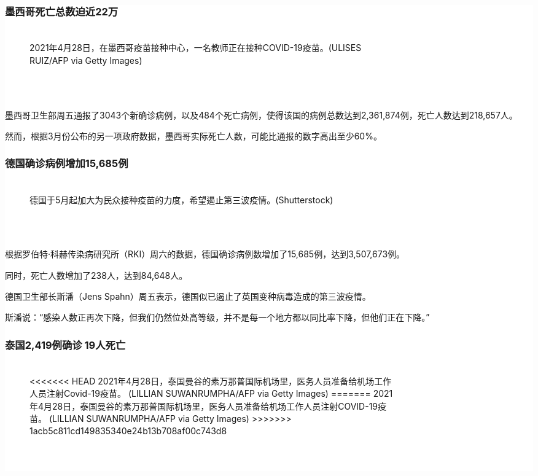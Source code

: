 <h3>
 墨西哥死亡总数迫近22万
</h3>
<figure aria-describedby="caption-attachment-12932831" class="wp-caption aligncenter" id="attachment_12932831" style="width: 600px">
 <ok href="https://i.epochtimes.com/assets/uploads/2021/05/id12932831-GettyImages-1232578789.jpg" target="_blank">
  <img alt="" class="size-large wp-image-12932831" src="https://i.epochtimes.com/assets/uploads/2021/05/id12932831-GettyImages-1232578789-600x396.jpg"/>
 </ok>
 <br/><figcaption class="wp-caption-text" id="caption-attachment-12932831">
  2021年4月28日，在墨西哥疫苗接种中心，一名教师正在接种COVID-19疫苗。(ULISES RUIZ/AFP via Getty Images)
 </figcaption><br/>
</figure><br/>
<p>
 墨西哥卫生部周五通报了3043个新确诊病例，以及484个死亡病例，使得该国的病例总数达到2,361,874例，死亡人数达到218,657人。
</p>
<p>
 然而，根据3月份公布的另一项政府数据，墨西哥实际死亡人数，可能比通报的数字高出至少60%。
</p>
<h3>
 德国确诊病例增加15,685例
</h3>
<figure aria-describedby="caption-attachment-12807368" class="wp-caption aligncenter" id="attachment_12807368" style="width: 600px">
 <ok href="https://i.epochtimes.com/assets/uploads/2021/03/shutterstock_1506051596-600x400-1-e1605108593255.jpg" target="_blank">
  <img alt="" class="size-large wp-image-12807368" src="https://i.epochtimes.com/assets/uploads/2021/03/shutterstock_1506051596-600x400-1-e1605108593255-600x330.jpg"/>
 </ok>
 <br/><figcaption class="wp-caption-text" id="caption-attachment-12807368">
  德国于5月起加大为民众接种疫苗的力度，希望遏止第三波疫情。(Shutterstock)
 </figcaption><br/>
</figure><br/>
<p>
 根据罗伯特·科赫传染病研究所（RKI）周六的数据，德国确诊病例数增加了15,685例，达到3,507,673例。
</p>
<p>
 同时，死亡人数增加了238人，达到84,648人。
</p>
<p>
 德国卫生部长斯潘（Jens Spahn）周五表示，德国似已遏止了英国变种病毒造成的第三波疫情。
</p>
<p>
 斯潘说：“感染人数正再次下降，但我们仍然位处高等级，并不是每一个地方都以同比率下降，但他们正在下降。”
</p>
<h3>
 泰国2,419例确诊 19人死亡
</h3>
<figure aria-describedby="caption-attachment-12917826" class="wp-caption aligncenter" id="attachment_12917826" style="width: 600px">
 <ok href="https://i.epochtimes.com/assets/uploads/2021/05/id12917826-GettyImages-1232570391.jpg" target="_blank">
  <img alt="" class="size-large wp-image-12917826" src="https://i.epochtimes.com/assets/uploads/2021/05/id12917826-GettyImages-1232570391-600x399.jpg"/>
 </ok>
 <br/><figcaption class="wp-caption-text" id="caption-attachment-12917826">
<<<<<<< HEAD
  2021年4月28日，泰国曼谷的素万那普国际机场里，医务人员准备给机场工作人员注射Covid-19疫苗。 (LILLIAN SUWANRUMPHA/AFP via Getty Images)
=======
  2021年4月28日，泰国曼谷的素万那普国际机场里，医务人员准备给机场工作人员注射COVID-19疫苗。 (LILLIAN SUWANRUMPHA/AFP via Getty Images)
>>>>>>> 1acb5c811cd149835340e24b13b708af00c743d8
 </figcaption><br/>
</figure><br/>
<p>
